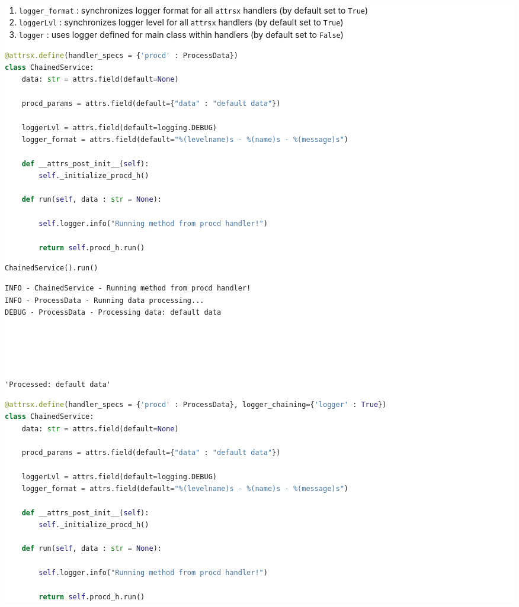 1. `logger_format` : synchronizes logger format for all `attrsx` handlers (by default set to `True`)
2. `loggerLvl` : synchronizes logger level for all `attrsx` handlers (by default set to `True`)
3. `logger` : uses logger defined for main class within handlers (by default set to `False`)


```python
@attrsx.define(handler_specs = {'procd' : ProcessData})
class ChainedService:
    data: str = attrs.field(default=None)

    procd_params = attrs.field(default={"data" : "default data"})

    loggerLvl = attrs.field(default=logging.DEBUG)
    logger_format = attrs.field(default="%(levelname)s - %(name)s - %(message)s")

    def __attrs_post_init__(self):
        self._initialize_procd_h()

    def run(self, data : str = None):

        self.logger.info("Running method from procd handler!")

        return self.procd_h.run()
```


```python
ChainedService().run()
```

    INFO - ChainedService - Running method from procd handler!
    INFO - ProcessData - Running data processing...
    DEBUG - ProcessData - Processing data: default data





    'Processed: default data'




```python
@attrsx.define(handler_specs = {'procd' : ProcessData}, logger_chaining={'logger' : True})
class ChainedService:
    data: str = attrs.field(default=None)

    procd_params = attrs.field(default={"data" : "default data"})

    loggerLvl = attrs.field(default=logging.DEBUG)
    logger_format = attrs.field(default="%(levelname)s - %(name)s - %(message)s")

    def __attrs_post_init__(self):
        self._initialize_procd_h()

    def run(self, data : str = None):

        self.logger.info("Running method from procd handler!")

        return self.procd_h.run()
```
